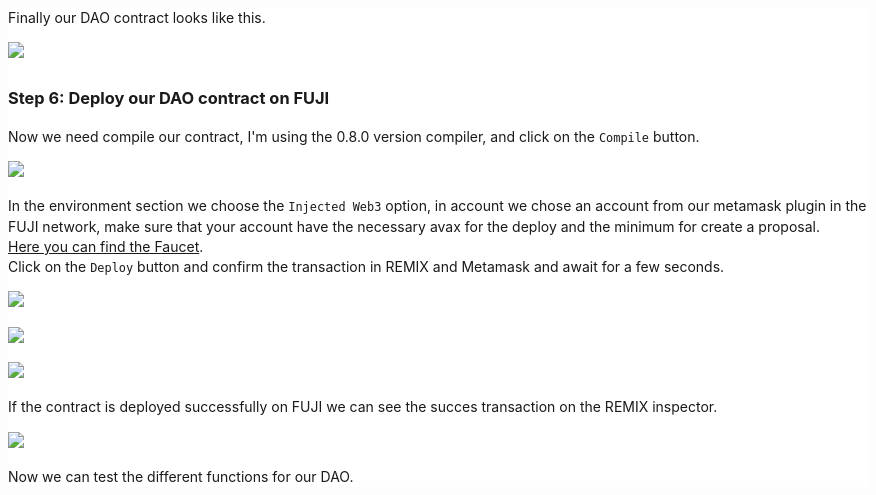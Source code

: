 Finally our DAO contract looks like this.

![](assets/avalanche-dao-SC.png)

### Step 6: Deploy our DAO contract on FUJI

Now we need compile our contract, I'm using the 0.8.0 version compiler, and click on the `Compile` button.

![](assets/avalanche-dao-remix-compiler.png)

In the environment section we choose the `Injected Web3` option, in account we chose an account from our metamask plugin in the FUJI network, make sure that your account have the necessary avax for the deploy and the minimum for create a proposal.   
[Here you can find the Faucet](https://faucet.avax.network/).  
Click on the `Deploy` button and confirm the transaction in REMIX and Metamask and await for a few seconds.  

![](assets/avalanche-dao-deploy-smartContract.png)

![](assets/avalanche-dao-confirm-deploy.png)

![](assets/avalanche-dao-metamask.png)

If the contract is deployed successfully on FUJI we can see the succes transaction on the REMIX inspector.

![](assets/avalanche-dao-remix-Tx.png)

Now we can test the different functions for our DAO.
